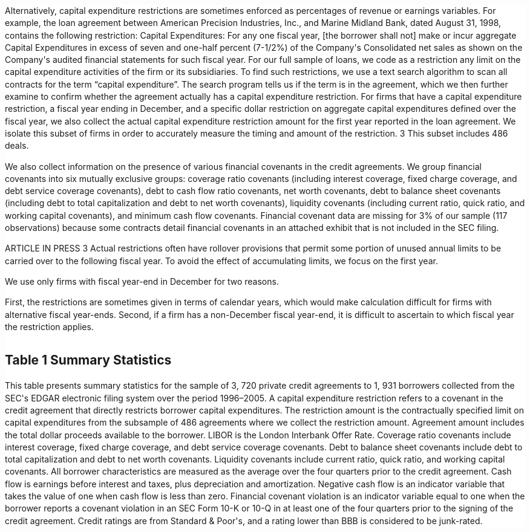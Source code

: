 Alternatively,  capital expenditure restrictions are sometimes enforced as percentages of revenue or earnings variables. For example,  the loan agreement between American Precision Industries,  Inc.,  and Marine Midland Bank,  dated August 31,  1998,  contains the following restriction:
Capital Expenditures: For any one fiscal year,  [the borrower shall not] make or incur aggregate Capital Expenditures in excess of seven and one-half percent (7-1/2%) of the Company's Consolidated net sales as shown on the Company's audited financial statements for such fiscal year. For our full sample of loans,  we code as a restriction any limit on the capital expenditure activities of the firm or its subsidiaries. To find such restrictions,  we use a text search algorithm to scan all contracts for the term “capital expenditure”. The search program tells us if the term is in the agreement,  which we then further examine to confirm whether the agreement actually has a capital expenditure restriction. For firms that have a capital expenditure restriction,  a fiscal year ending in December,  and a specific dollar restriction on aggregate capital expenditures defined over the fiscal year,  we also collect the actual capital expenditure restriction amount for the first year reported in the loan agreement. We isolate this subset of firms in order to accurately measure the timing and amount of the restriction. 3 This subset includes 486 deals.

We also collect information on the presence of various financial covenants in the credit agreements. We group financial covenants into six mutually exclusive groups: coverage ratio covenants (including interest coverage,  fixed charge coverage,  and debt service coverage covenants),  debt to cash flow ratio covenants,  net worth covenants,  debt to balance sheet covenants (including debt to total capitalization and debt to net worth covenants),  liquidity covenants (including current ratio,  quick ratio,  and working capital covenants),  and minimum cash flow covenants. Financial covenant data are missing for 3% of our sample (117 observations) because some contracts detail financial covenants in an attached exhibit that is not included in the SEC filing.

ARTICLE IN PRESS
3 Actual restrictions often have rollover provisions that permit some portion of unused annual limits to be carried over to the following fiscal year. To avoid the effect of accumulating limits,  we focus on the first year.

We use only firms with fiscal year-end in December for two reasons.

First,  the restrictions are sometimes given in terms of calendar years,  which would make calculation difficult for firms with alternative fiscal year-ends. Second,  if a firm has a non-December fiscal year-end,  it is difficult to ascertain to which fiscal year the restriction applies.

## Table 1 Summary Statistics

This table presents summary statistics for the sample of 3, 720 private credit agreements to 1, 931 borrowers collected from the SEC's EDGAR electronic filing system over the period 1996–2005. A capital expenditure restriction refers to a covenant in the credit agreement that directly restricts borrower capital expenditures. The restriction amount is the contractually specified limit on capital expenditures from the subsample of 486 agreements where we collect the restriction amount. Agreement amount includes the total dollar proceeds available to the borrower. LIBOR is the London Interbank Offer Rate. Coverage ratio covenants include interest coverage,  fixed charge coverage,  and debt service coverage covenants. Debt to balance sheet covenants include debt to total capitalization and debt to net worth covenants. Liquidity covenants include current ratio,  quick ratio,  and working capital covenants. All borrower characteristics are measured as the average over the four quarters prior to the credit agreement. Cash flow is earnings before interest and taxes,  plus depreciation and amortization. Negative cash flow is an indicator variable that takes the value of one when cash flow is less than zero. Financial covenant violation is an indicator variable equal to one when the borrower reports a covenant violation in an SEC Form 10-K or 10-Q in at least one of the four quarters prior to the signing of the credit agreement. Credit ratings are from Standard & Poor's,  and a rating lower than BBB is considered to be junk-rated.
